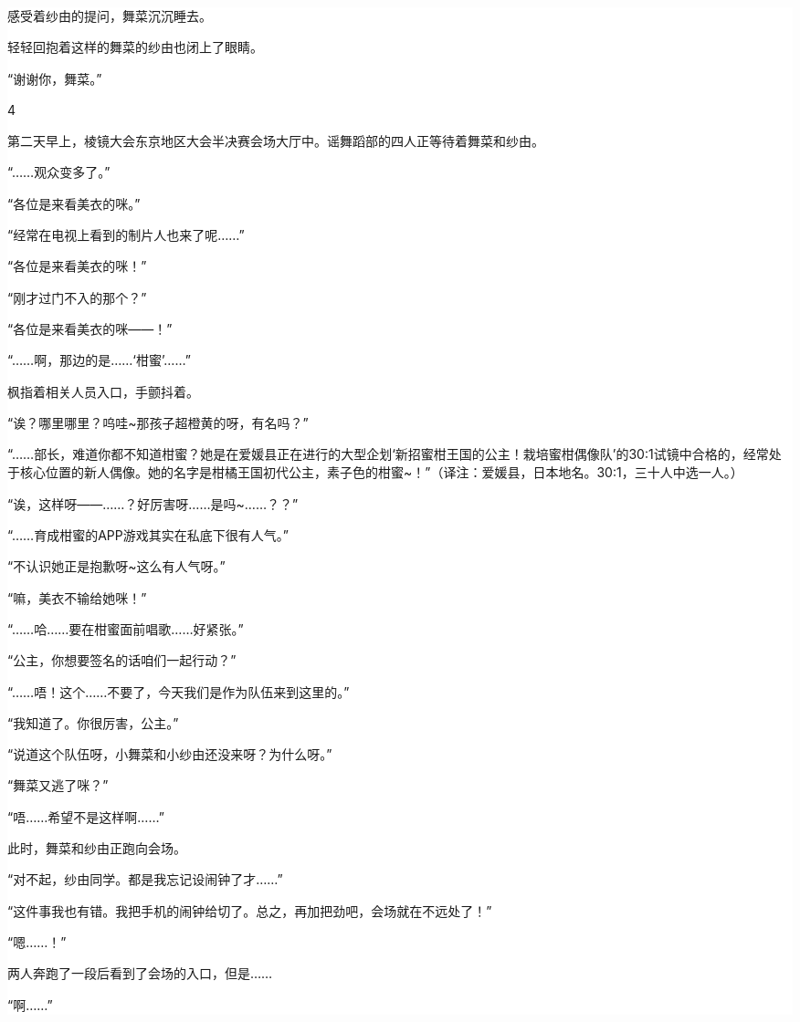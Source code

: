 感受着纱由的提问，舞菜沉沉睡去。

轻轻回抱着这样的舞菜的纱由也闭上了眼睛。

“谢谢你，舞菜。”

4

第二天早上，棱镜大会东京地区大会半决赛会场大厅中。谣舞蹈部的四人正等待着舞菜和纱由。

“……观众变多了。”

“各位是来看美衣的咪。”

“经常在电视上看到的制片人也来了呢……”

“各位是来看美衣的咪！”

“刚才过门不入的那个？”

“各位是来看美衣的咪——！”

“……啊，那边的是……‘柑蜜’……”

枫指着相关人员入口，手颤抖着。

“诶？哪里哪里？呜哇~那孩子超橙黄的呀，有名吗？”

“……部长，难道你都不知道柑蜜？她是在爱媛县正在进行的大型企划‘新招蜜柑王国的公主！栽培蜜柑偶像队’的30:1试镜中合格的，经常处于核心位置的新人偶像。她的名字是柑橘王国初代公主，素子色的柑蜜~！”（译注：爱媛县，日本地名。30:1，三十人中选一人。）

“诶，这样呀——……？好厉害呀……是吗~……？？”

“……育成柑蜜的APP游戏其实在私底下很有人气。”

“不认识她正是抱歉呀~这么有人气呀。”

“嘛，美衣不输给她咪！”

“……哈……要在柑蜜面前唱歌……好紧张。”

“公主，你想要签名的话咱们一起行动？”

“……唔！这个……不要了，今天我们是作为队伍来到这里的。”

“我知道了。你很厉害，公主。”

“说道这个队伍呀，小舞菜和小纱由还没来呀？为什么呀。”

“舞菜又逃了咪？”

“唔……希望不是这样啊……”

此时，舞菜和纱由正跑向会场。

“对不起，纱由同学。都是我忘记设闹钟了才……”

“这件事我也有错。我把手机的闹钟给切了。总之，再加把劲吧，会场就在不远处了！”

“嗯……！”

两人奔跑了一段后看到了会场的入口，但是……

“啊……”
